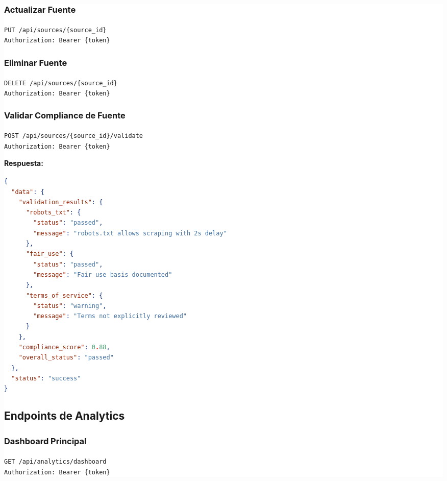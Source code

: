 ### Actualizar Fuente

```http
PUT /api/sources/{source_id}
Authorization: Bearer {token}
```

### Eliminar Fuente

```http
DELETE /api/sources/{source_id}
Authorization: Bearer {token}
```

### Validar Compliance de Fuente

```http
POST /api/sources/{source_id}/validate
Authorization: Bearer {token}
```

**Respuesta:**
```json
{
  "data": {
    "validation_results": {
      "robots_txt": {
        "status": "passed",
        "message": "robots.txt allows scraping with 2s delay"
      },
      "fair_use": {
        "status": "passed",
        "message": "Fair use basis documented"
      },
      "terms_of_service": {
        "status": "warning",
        "message": "Terms not explicitly reviewed"
      }
    },
    "compliance_score": 0.88,
    "overall_status": "passed"
  },
  "status": "success"
}
```

## Endpoints de Analytics

### Dashboard Principal

```http
GET /api/analytics/dashboard
Authorization: Bearer {token}
```
